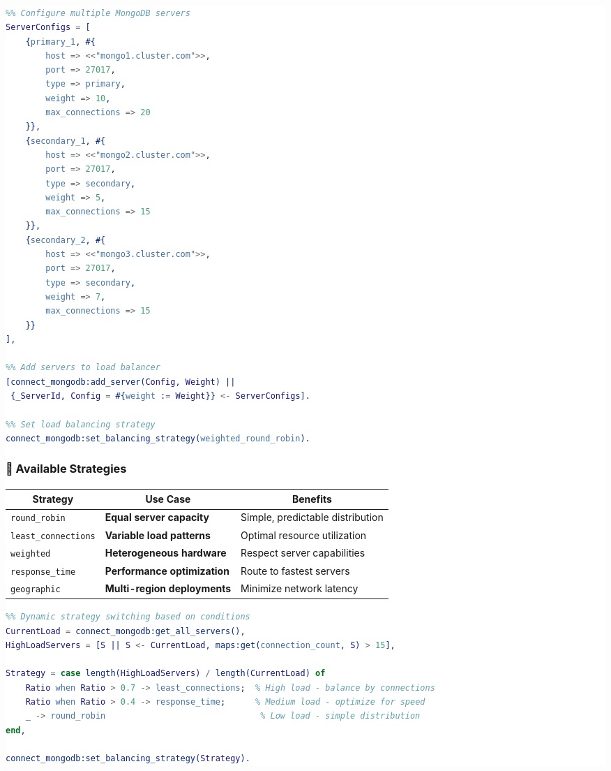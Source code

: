```erlang
%% Configure multiple MongoDB servers
ServerConfigs = [
    {primary_1, #{
        host => <<"mongo1.cluster.com">>,
        port => 27017,
        type => primary,
        weight => 10,
        max_connections => 20
    }},
    {secondary_1, #{
        host => <<"mongo2.cluster.com">>, 
        port => 27017,
        type => secondary,
        weight => 5,
        max_connections => 15
    }},
    {secondary_2, #{
        host => <<"mongo3.cluster.com">>,
        port => 27017, 
        type => secondary,
        weight => 7,
        max_connections => 15
    }}
],

%% Add servers to load balancer
[connect_mongodb:add_server(Config, Weight) || 
 {_ServerId, Config = #{weight := Weight}} <- ServerConfigs].

%% Set load balancing strategy
connect_mongodb:set_balancing_strategy(weighted_round_robin).
```

### **🔧 Available Strategies**

| Strategy | Use Case | Benefits |
|----------|----------|----------|
| `round_robin` | **Equal server capacity** | Simple, predictable distribution |
| `least_connections` | **Variable load patterns** | Optimal resource utilization |
| `weighted` | **Heterogeneous hardware** | Respect server capabilities |
| `response_time` | **Performance optimization** | Route to fastest servers |
| `geographic` | **Multi-region deployments** | Minimize network latency |

```erlang
%% Dynamic strategy switching based on conditions
CurrentLoad = connect_mongodb:get_all_servers(),
HighLoadServers = [S || S <- CurrentLoad, maps:get(connection_count, S) > 15],

Strategy = case length(HighLoadServers) / length(CurrentLoad) of
    Ratio when Ratio > 0.7 -> least_connections;  % High load - balance by connections
    Ratio when Ratio > 0.4 -> response_time;      % Medium load - optimize for speed  
    _ -> round_robin                               % Low load - simple distribution
end,

connect_mongodb:set_balancing_strategy(Strategy).
```
